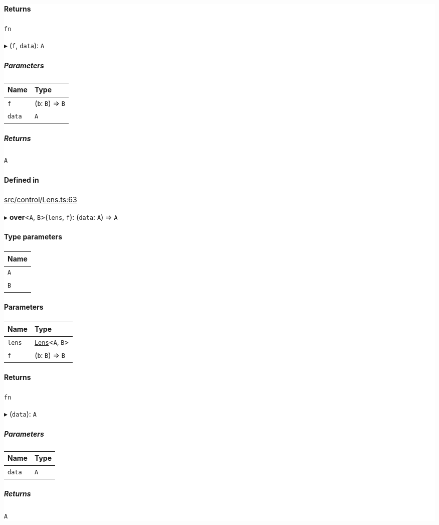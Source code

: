 #### Returns

`fn`

▸ (`f`, `data`): `A`

##### Parameters

| Name | Type |
| :------ | :------ |
| `f` | (`b`: `B`) => `B` |
| `data` | `A` |

##### Returns

`A`

#### Defined in

[src/control/Lens.ts:63](https://github.com/jonlaing/shonad/blob/3645ebf/src/control/Lens.ts#L63)

▸ **over**<`A`, `B`\>(`lens`, `f`): (`data`: `A`) => `A`

#### Type parameters

| Name |
| :------ |
| `A` |
| `B` |

#### Parameters

| Name | Type |
| :------ | :------ |
| `lens` | [`Lens`](control.lens.md#lens)<`A`, `B`\> |
| `f` | (`b`: `B`) => `B` |

#### Returns

`fn`

▸ (`data`): `A`

##### Parameters

| Name | Type |
| :------ | :------ |
| `data` | `A` |

##### Returns

`A`
